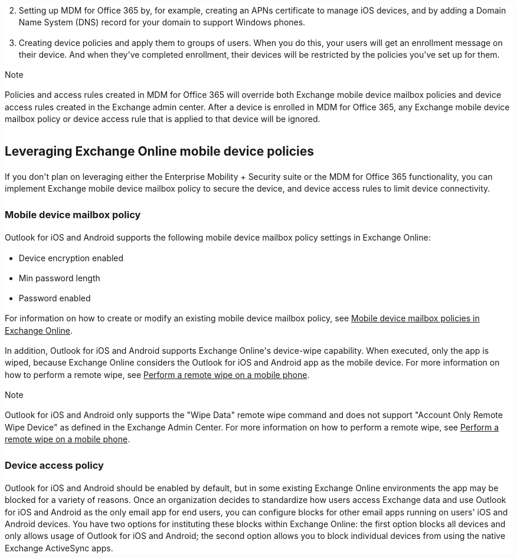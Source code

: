 2. Setting up MDM for Office 365 by, for example, creating an APNs certificate to manage iOS devices, and by adding a Domain Name System (DNS) record for your domain to support Windows phones.

3. Creating device policies and apply them to groups of users. When you do this, your users will get an enrollment message on their device. And when they've completed enrollment, their devices will be restricted by the policies you've set up for them.

> [!NOTE]
> Policies and access rules created in MDM for Office 365 will override both Exchange mobile device mailbox policies and device access rules created in the Exchange admin center. After a device is enrolled in MDM for Office 365, any Exchange mobile device mailbox policy or device access rule that is applied to that device will be ignored.

## Leveraging Exchange Online mobile device policies

If you don't plan on leveraging either the Enterprise Mobility + Security suite or the MDM for Office 365 functionality, you can implement Exchange mobile device mailbox policy to secure the device, and device access rules to limit device connectivity.

### Mobile device mailbox policy

Outlook for iOS and Android supports the following mobile device mailbox policy settings in Exchange Online:

- Device encryption enabled

- Min password length

- Password enabled

For information on how to create or modify an existing mobile device mailbox policy, see [Mobile device mailbox policies in Exchange Online](../../clients-and-mobile-in-exchange-online/exchange-activesync/mobile-device-mailbox-policies.md).

In addition, Outlook for iOS and Android supports Exchange Online's device-wipe capability. When executed, only the app is wiped, because Exchange Online considers the Outlook for iOS and Android app as the mobile device. For more information on how to perform a remote wipe, see [Perform a remote wipe on a mobile phone](https://docs.microsoft.com/Exchange/clients/exchange-activesync/remote-wipe).

> [!NOTE]
> Outlook for iOS and Android only supports the "Wipe Data" remote wipe command and does not support "Account Only Remote Wipe Device" as defined in the Exchange Admin Center. For more information on how to perform a remote wipe, see [Perform a remote wipe on a mobile phone](https://docs.microsoft.com/Exchange/clients/exchange-activesync/remote-wipe).

### Device access policy

Outlook for iOS and Android should be enabled by default, but in some existing Exchange Online environments the app may be blocked for a variety of reasons. Once an organization decides to standardize how users access Exchange data and use Outlook for iOS and Android as the only email app for end users, you can configure blocks for other email apps running on users' iOS and Android devices. You have two options for instituting these blocks within Exchange Online: the first option blocks all devices and only allows usage of Outlook for iOS and Android; the second option allows you to block individual devices from using the native Exchange ActiveSync apps.
